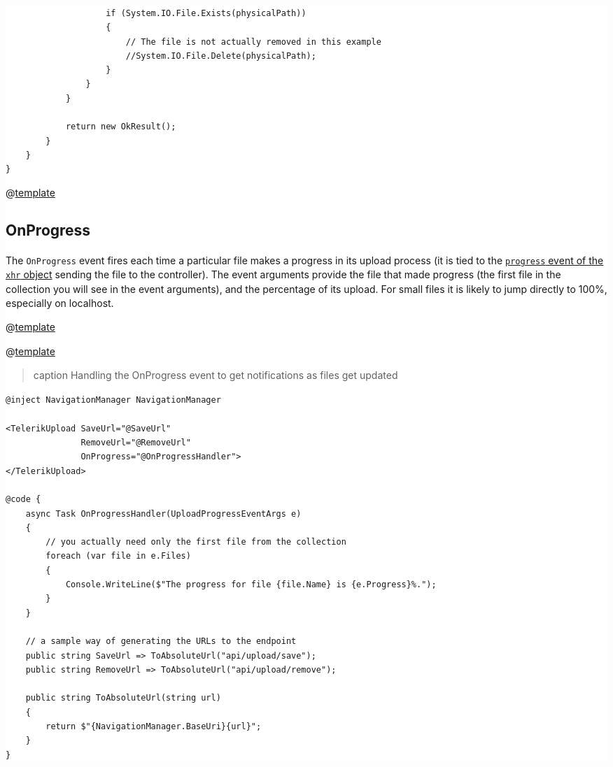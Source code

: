 ````Controller
                    if (System.IO.File.Exists(physicalPath))
                    {
                        // The file is not actually removed in this example
                        //System.IO.File.Delete(physicalPath);
                    }
                }
            }

            return new OkResult();
        }
    }
}
````

@[template](/_contentTemplates/common/general-info.md#event-callback-can-be-async)

## OnProgress

The `OnProgress` event fires each time a particular file makes a progress in its upload process (it is tied to the [`progress` event of the `xhr` object](https://developer.mozilla.org/en-US/docs/Web/API/XMLHttpRequest/progress_event) sending the file to the controller). The event arguments provide the file that made progress (the first file in the collection you will see in the event arguments), and the percentage of its upload. For small files it is likely to jump directly to 100%, especially on localhost.

@[template](/_contentTemplates/upload/notes.md#events-files-carry-client-validation-info)

@[template](/_contentTemplates/upload/notes.md#see-controller-sample-in-overview)

>caption Handling the OnProgress event to get notifications as files get updated

````CSHTML
@inject NavigationManager NavigationManager

<TelerikUpload SaveUrl="@SaveUrl"
               RemoveUrl="@RemoveUrl"
               OnProgress="@OnProgressHandler">
</TelerikUpload>

@code {
    async Task OnProgressHandler(UploadProgressEventArgs e)
    {
        // you actually need only the first file from the collection
        foreach (var file in e.Files)
        {
            Console.WriteLine($"The progress for file {file.Name} is {e.Progress}%.");
        }
    }

    // a sample way of generating the URLs to the endpoint
    public string SaveUrl => ToAbsoluteUrl("api/upload/save");
    public string RemoveUrl => ToAbsoluteUrl("api/upload/remove");

    public string ToAbsoluteUrl(string url)
    {
        return $"{NavigationManager.BaseUri}{url}";
    }
}
````
